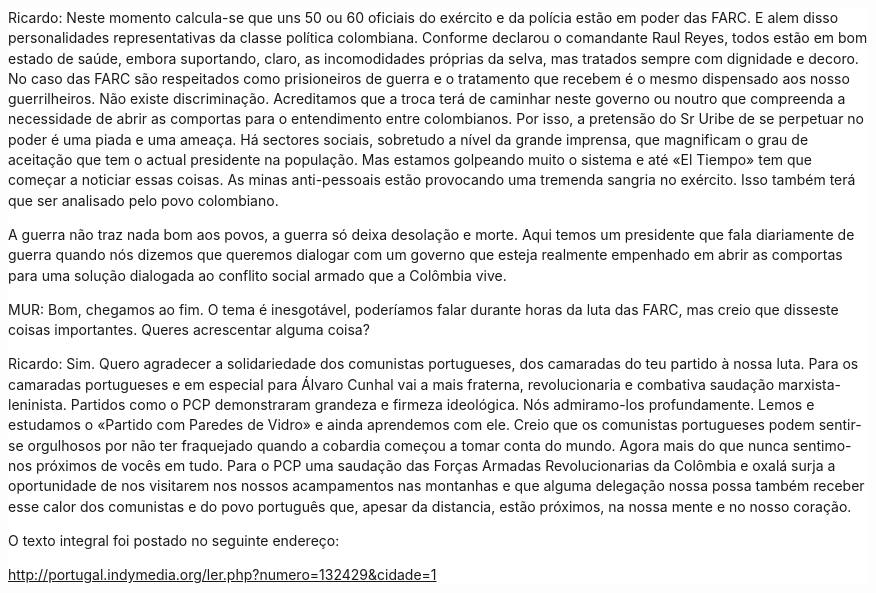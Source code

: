 
Ricardo: Neste momento calcula-se que uns 50 ou 60 oficiais do exército e da polícia estão em poder das FARC. E alem disso personalidades representativas da classe política colombiana. Conforme declarou o comandante Raul Reyes, todos estão em bom estado de saúde, embora suportando, claro, as incomodidades próprias da selva, mas tratados sempre com dignidade e decoro. No caso das FARC são respeitados como prisioneiros de guerra e o tratamento que recebem é o mesmo dispensado aos nosso guerrilheiros. Não existe discriminação. Acreditamos que a troca terá de caminhar neste governo ou noutro que compreenda a necessidade de abrir as comportas para o entendimento entre colombianos. Por isso, a pretensão do Sr Uribe de se perpetuar no poder é uma piada e uma ameaça. Há sectores sociais, sobretudo a nível da grande imprensa, que magnificam o grau de aceitação que tem o actual presidente na população. Mas estamos golpeando muito o sistema e até «El Tiempo» tem que começar a noticiar essas coisas. As minas anti-pessoais estão provocando uma tremenda sangria no exército. Isso também terá que ser analisado pelo povo colombiano.   

  

  

A guerra não traz nada bom aos povos, a guerra só deixa desolação e morte. Aqui temos um presidente que fala diariamente de guerra quando nós dizemos que queremos dialogar com um governo que esteja realmente empenhado em abrir as comportas para uma solução dialogada ao conflito social armado que a Colômbia vive.   

  

  

MUR: Bom, chegamos ao fim. O tema é inesgotável, poderíamos falar durante horas da luta das FARC, mas creio que disseste coisas importantes. Queres acrescentar alguma coisa?   

  

  

Ricardo: Sim. Quero agradecer a solidariedade dos comunistas portugueses, dos camaradas do teu partido à nossa luta. Para os camaradas portugueses e em especial para Álvaro Cunhal vai a mais fraterna, revolucionaria e combativa saudação marxista-leninista. Partidos como o PCP demonstraram grandeza e firmeza ideológica. Nós admiramo-los profundamente. Lemos e estudamos o «Partido com Paredes de Vidro» e ainda aprendemos com ele. Creio que os comunistas portugueses podem sentir-se orgulhosos por não ter fraquejado quando a cobardia começou a tomar conta do mundo. Agora mais do que nunca sentimo-nos próximos de vocês em tudo. Para o PCP uma saudação das Forças Armadas Revolucionarias da Colômbia e oxalá surja a oportunidade de nos visitarem nos nossos acampamentos nas montanhas e que alguma delegação nossa possa também receber esse calor dos comunistas e do povo português que, apesar da distancia, estão próximos, na nossa mente e no nosso coração.   

  

O texto integral foi postado no seguinte endereço:  

http://portugal.indymedia.org/ler.php?numero=132429&cidade=1
